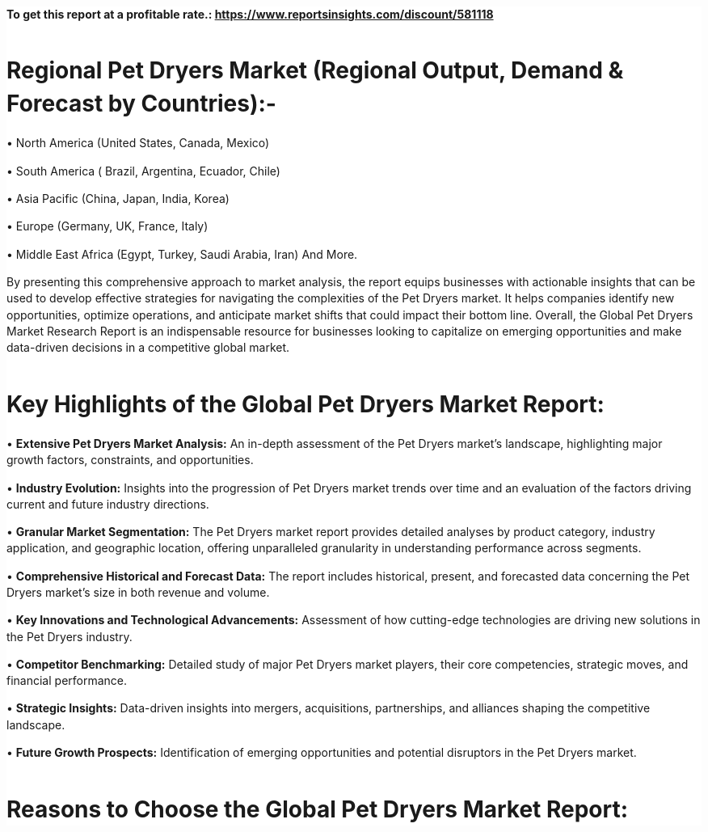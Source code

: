 <strong>To get this report at a profitable rate.: <a href=https://www.reportsinsights.com/discount/581118>https://www.reportsinsights.com/discount/581118</a></strong></font>

# <strong>Regional Pet Dryers Market (Regional Output, Demand &amp; Forecast by Countries):-</strong>

• North America (United States, Canada, Mexico)

• South America ( Brazil, Argentina, Ecuador, Chile)

• Asia Pacific (China, Japan, India, Korea)

• Europe (Germany, UK, France, Italy)

• Middle East Africa (Egypt, Turkey, Saudi Arabia, Iran) And More.

By presenting this comprehensive approach to market analysis, the report equips businesses with actionable insights that can be used to develop effective strategies for navigating the complexities of the Pet Dryers market. It helps companies identify new opportunities, optimize operations, and anticipate market shifts that could impact their bottom line. Overall, the Global Pet Dryers Market Research Report is an indispensable resource for businesses looking to capitalize on emerging opportunities and make data-driven decisions in a competitive global market.

# <strong>Key Highlights of the Global Pet Dryers Market Report:</strong>

• <strong>Extensive Pet Dryers Market Analysis:</strong> An in-depth assessment of the Pet Dryers market’s landscape, highlighting major growth factors, constraints, and opportunities.

• <strong>Industry Evolution:</strong> Insights into the progression of Pet Dryers market trends over time and an evaluation of the factors driving current and future industry directions.

• <strong>Granular Market Segmentation:</strong> The Pet Dryers market report provides detailed analyses by product category, industry application, and geographic location, offering unparalleled granularity in understanding performance across segments.

• <strong>Comprehensive Historical and Forecast Data:</strong> The report includes historical, present, and forecasted data concerning the Pet Dryers market’s size in both revenue and volume.

• <strong>Key Innovations and Technological Advancements:</strong> Assessment of how cutting-edge technologies are driving new solutions in the Pet Dryers industry.

• <strong>Competitor Benchmarking:</strong> Detailed study of major Pet Dryers market players, their core competencies, strategic moves, and financial performance.

• <strong>Strategic Insights:</strong> Data-driven insights into mergers, acquisitions, partnerships, and alliances shaping the competitive landscape.

• <strong>Future Growth Prospects:</strong> Identification of emerging opportunities and potential disruptors in the Pet Dryers market.

# <strong>Reasons to Choose the Global Pet Dryers Market Report:</strong>
